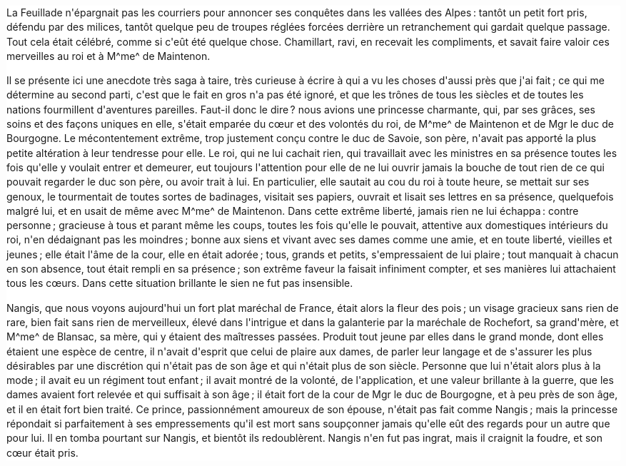 La Feuillade n'épargnait pas les courriers pour annoncer ses conquêtes dans
les vallées des Alpes : tantôt un petit fort pris, défendu par des milices,
tantôt quelque peu de troupes réglées forcées derrière un retranchement qui
gardait quelque passage. Tout cela était célébré, comme si c'eût été quelque
chose. Chamillart, ravi, en recevait les compliments, et savait faire valoir
ces merveilles au roi et à M^me^ de Maintenon.

Il se présente ici une anecdote très saga à taire, très curieuse à écrire
à qui a vu les choses d'aussi près que j'ai fait ; ce qui me détermine au
second parti, c'est que le fait en gros n'a pas été ignoré, et que les trônes
de tous les siècles et de toutes les nations fourmillent d'aventures
pareilles. Faut-il donc le dire ? nous avions une princesse charmante, qui, par
ses grâces, ses soins et des façons uniques en elle, s'était emparée du cœur
et des volontés du roi, de M^me^ de Maintenon et de Mgr le duc de Bourgogne. Le
mécontentement extrême, trop justement conçu contre le duc de Savoie, son
père, n'avait pas apporté la plus petite altération à leur tendresse pour
elle. Le roi, qui ne lui cachait rien, qui travaillait avec les ministres en
sa présence toutes les fois qu'elle y voulait entrer et demeurer, eut toujours
l'attention pour elle de ne lui ouvrir jamais la bouche de tout rien de ce qui
pouvait regarder le duc son père, ou avoir trait à lui. En particulier, elle
sautait au cou du roi à toute heure, se mettait sur ses genoux, le tourmentait
de toutes sortes de badinages, visitait ses papiers, ouvrait et lisait ses
lettres en sa présence, quelquefois malgré lui, et en usait de même avec M^me^
de Maintenon. Dans cette extrême liberté, jamais rien ne lui échappa : contre
personne ; gracieuse à tous et parant même les coups, toutes les fois qu'elle
le pouvait, attentive aux domestiques intérieurs du roi, n'en dédaignant pas
les moindres ; bonne aux siens et vivant avec ses dames comme une amie, et en
toute liberté, vieilles et jeunes ; elle était l'âme de la cour, elle en était
adorée ; tous, grands et petits, s'empressaient de lui plaire ; tout manquait
à chacun en son absence, tout était rempli en sa présence ; son extrême faveur
la faisait infiniment compter, et ses manières lui attachaient tous les
cœurs. Dans cette situation brillante le sien ne fut pas insensible.

Nangis, que nous voyons aujourd'hui un fort plat maréchal de France, était
alors la fleur des pois ; un visage gracieux sans rien de rare, bien fait sans
rien de merveilleux, élevé dans l'intrigue et dans la galanterie par la
maréchale de Rochefort, sa grand'mère, et M^me^ de Blansac, sa mère, qui
y étaient des maîtresses passées. Produit tout jeune par elles dans le grand
monde, dont elles étaient une espèce de centre, il n'avait d'esprit que celui
de plaire aux dames, de parler leur langage et de s'assurer les plus
désirables par une discrétion qui n'était pas de son âge et qui n'était plus
de son siècle. Personne que lui n'était alors plus à la mode ; il avait eu un
régiment tout enfant ; il avait montré de la volonté, de l'application, et une
valeur brillante à la guerre, que les dames avaient fort relevée et qui
suffisait à son âge ; il était fort de la cour de Mgr le duc de Bourgogne, et
à peu près de son âge, et il en était fort bien traité. Ce prince,
passionnément amoureux de son épouse, n'était pas fait comme Nangis ; mais la
princesse répondait si parfaitement à ses empressements qu'il est mort sans
soupçonner jamais qu'elle eût des regards pour un autre que pour lui. Il en
tomba pourtant sur Nangis, et bientôt ils redoublèrent. Nangis n'en fut pas
ingrat, mais il craignit la foudre, et son cœur était pris.
